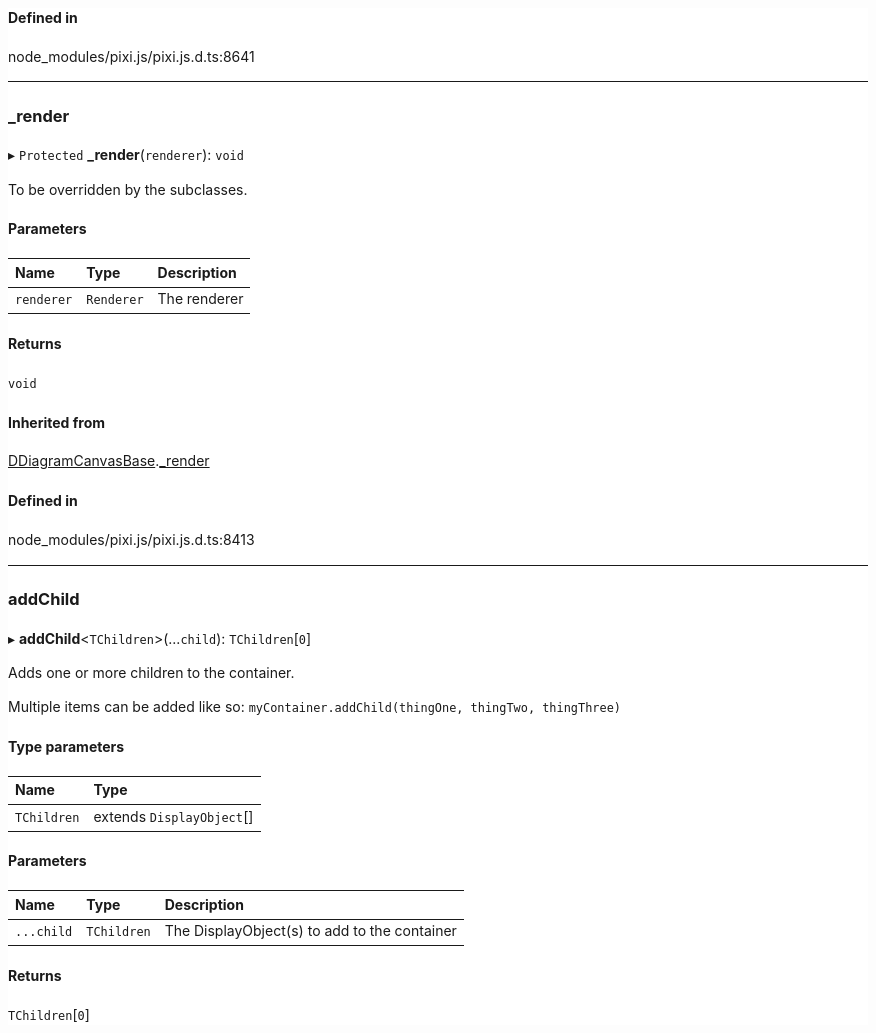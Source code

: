 #### Defined in

node_modules/pixi.js/pixi.js.d.ts:8641

___

### \_render

▸ `Protected` **_render**(`renderer`): `void`

To be overridden by the subclasses.

#### Parameters

| Name | Type | Description |
| :------ | :------ | :------ |
| `renderer` | `Renderer` | The renderer |

#### Returns

`void`

#### Inherited from

[DDiagramCanvasBase](DDiagramCanvasBase.md).[_render](DDiagramCanvasBase.md#_render)

#### Defined in

node_modules/pixi.js/pixi.js.d.ts:8413

___

### addChild

▸ **addChild**<`TChildren`\>(...`child`): `TChildren`[``0``]

Adds one or more children to the container.

Multiple items can be added like so: `myContainer.addChild(thingOne, thingTwo, thingThree)`

#### Type parameters

| Name | Type |
| :------ | :------ |
| `TChildren` | extends `DisplayObject`[] |

#### Parameters

| Name | Type | Description |
| :------ | :------ | :------ |
| `...child` | `TChildren` | The DisplayObject(s) to add to the container |

#### Returns

`TChildren`[``0``]
